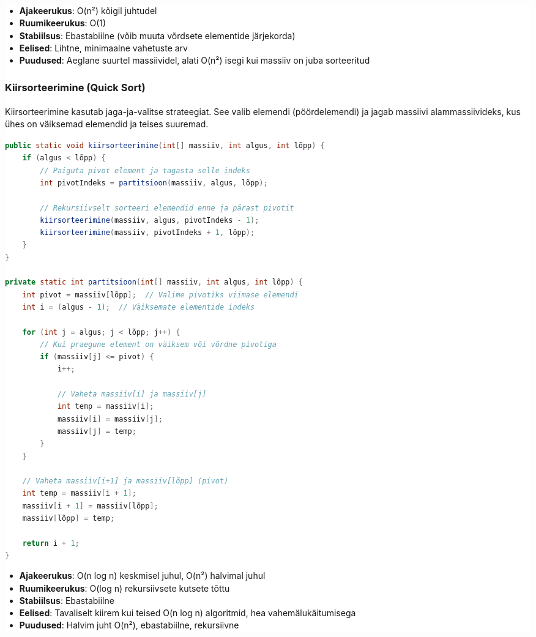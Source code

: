 - **Ajakeerukus**: O(n²) kõigil juhtudel
- **Ruumikeerukus**: O(1)
- **Stabiilsus**: Ebastabiilne (võib muuta võrdsete elementide järjekorda)
- **Eelised**: Lihtne, minimaalne vahetuste arv
- **Puudused**: Aeglane suurtel massiividel, alati O(n²) isegi kui massiiv on juba sorteeritud

### Kiirsorteerimine (Quick Sort)

Kiirsorteerimine kasutab jaga-ja-valitse strateegiat. See valib elemendi (pöördelemendi) ja jagab massiivi alammassiivideks, kus ühes on väiksemad elemendid ja teises suuremad.

```java
public static void kiirsorteerimine(int[] massiiv, int algus, int lõpp) {
    if (algus < lõpp) {
        // Paiguta pivot element ja tagasta selle indeks
        int pivotIndeks = partitsioon(massiiv, algus, lõpp);
        
        // Rekursiivselt sorteeri elemendid enne ja pärast pivotit
        kiirsorteerimine(massiiv, algus, pivotIndeks - 1);
        kiirsorteerimine(massiiv, pivotIndeks + 1, lõpp);
    }
}

private static int partitsioon(int[] massiiv, int algus, int lõpp) {
    int pivot = massiiv[lõpp];  // Valime pivotiks viimase elemendi
    int i = (algus - 1);  // Väiksemate elementide indeks
    
    for (int j = algus; j < lõpp; j++) {
        // Kui praegune element on väiksem või võrdne pivotiga
        if (massiiv[j] <= pivot) {
            i++;
            
            // Vaheta massiiv[i] ja massiiv[j]
            int temp = massiiv[i];
            massiiv[i] = massiiv[j];
            massiiv[j] = temp;
        }
    }
    
    // Vaheta massiiv[i+1] ja massiiv[lõpp] (pivot)
    int temp = massiiv[i + 1];
    massiiv[i + 1] = massiiv[lõpp];
    massiiv[lõpp] = temp;
    
    return i + 1;
}
```

- **Ajakeerukus**: O(n log n) keskmisel juhul, O(n²) halvimal juhul
- **Ruumikeerukus**: O(log n) rekursiivsete kutsete tõttu
- **Stabiilsus**: Ebastabiilne
- **Eelised**: Tavaliselt kiirem kui teised O(n log n) algoritmid, hea vahemälukäitumisega
- **Puudused**: Halvim juht O(n²), ebastabiilne, rekursiivne
